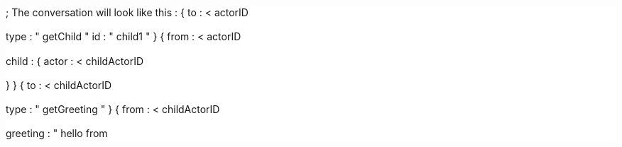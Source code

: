 ;
The
conversation
will
look
like
this
:
{
to
:
<
actorID
>
type
:
"
getChild
"
id
:
"
child1
"
}
{
from
:
<
actorID
>
child
:
{
actor
:
<
childActorID
>
}
}
{
to
:
<
childActorID
>
type
:
"
getGreeting
"
}
{
from
:
<
childActorID
>
greeting
:
"
hello
from